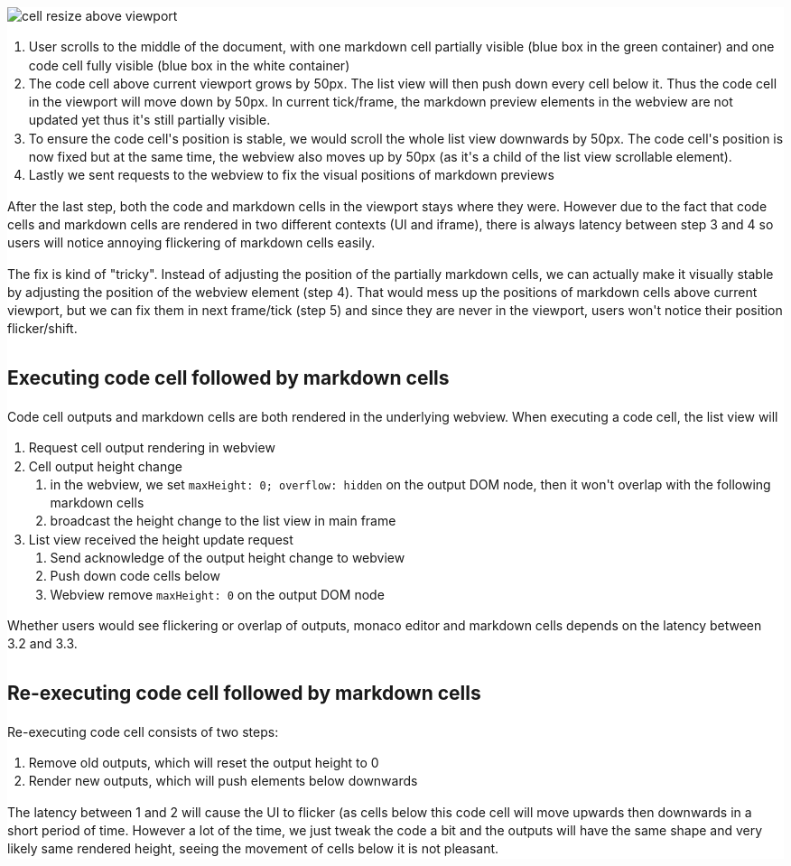 ![cell resize above viewport](https://user-images.githubusercontent.com/2019016/228382563-daa7c8c1-61b6-4270-beda-22f2737b0443.svg)

1. User scrolls to the middle of the document, with one markdown cell partially visible (blue box in the green container) and one code cell fully visible (blue box in the white container)
2. The code cell above current viewport grows by 50px. The list view will then push down every cell below it. Thus the code cell in the viewport will move down by 50px. In current tick/frame, the markdown preview elements in the webview are not updated yet thus it's still partially visible.
3. To ensure the code cell's position is stable, we would scroll the whole list view downwards by 50px. The code cell's position is now fixed but at the same time, the webview also moves up by 50px (as it's a child of the list view scrollable element).
4. Lastly we sent requests to the webview to fix the visual positions of markdown previews

After the last step, both the code and markdown cells in the viewport stays where they were. However due to the fact that code cells and markdown cells are rendered in two different contexts (UI and iframe), there is always latency between step 3 and 4 so users will notice  annoying flickering of markdown cells easily.

The fix is kind of "tricky". Instead of adjusting the position of the partially markdown cells, we can actually make it visually stable by adjusting the position of the webview element (step 4). That would mess up the positions of markdown cells above current viewport, but we can fix them in next frame/tick (step 5) and since they are never in the viewport, users won't notice their position flicker/shift.

## Executing code cell followed by markdown cells

Code cell outputs and markdown cells are both rendered in the underlying webview. When executing a code cell, the list view will

1. Request cell output rendering in webview
2. Cell output height change
	1. in the webview, we set `maxHeight: 0; overflow: hidden` on the output DOM node, then it won't overlap with the following markdown cells
	2. broadcast the height change to the list view in main frame
3. List view received the height update request
	1. Send acknowledge of the output height change to webview
	2. Push down code cells below
	3. Webview remove `maxHeight: 0` on the output DOM node

Whether users would see flickering or overlap of outputs, monaco editor and markdown cells depends on the latency between 3.2 and 3.3.


## Re-executing code cell followed by markdown cells

Re-executing code cell consists of two steps:

1. Remove old outputs, which will reset the output height to 0
2. Render new outputs, which will push elements below downwards

The latency between 1 and 2 will cause the UI to flicker (as cells below this code cell will move upwards then downwards in a short period of time. However a lot of the time, we just tweak the code a bit and the outputs will have the same shape and very likely same rendered height, seeing the movement of cells below it is not pleasant.
